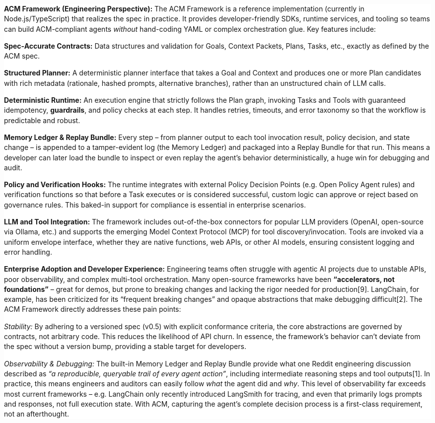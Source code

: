 
**ACM Framework (Engineering Perspective):** The ACM Framework is a reference implementation (currently in Node.js/TypeScript) that realizes the spec in practice. It provides developer-friendly SDKs, runtime services, and tooling so teams can build ACM-compliant agents *without* hand-coding YAML or complex orchestration glue. Key features include:


**Spec-Accurate Contracts:** Data structures and validation for Goals, Context Packets, Plans, Tasks, etc., exactly as defined by the ACM spec.


**Structured Planner:** A deterministic planner interface that takes a Goal and Context and produces one or more Plan candidates with rich metadata (rationale, hashed prompts, alternative branches), rather than an unstructured chain of LLM calls.


**Deterministic Runtime:** An execution engine that strictly follows the Plan graph, invoking Tasks and Tools with guaranteed idempotency, **guardrails**, and policy checks at each step. It handles retries, timeouts, and error taxonomy so that the workflow is predictable and robust.


**Memory Ledger & Replay Bundle:** Every step – from planner output to each tool invocation result, policy decision, and state change – is appended to a tamper-evident log (the Memory Ledger) and packaged into a Replay Bundle for that run. This means a developer can later load the bundle to inspect or even replay the agent’s behavior deterministically, a huge win for debugging and audit.


**Policy and Verification Hooks:** The runtime integrates with external Policy Decision Points (e.g. Open Policy Agent rules) and verification functions so that before a Task executes or is considered successful, custom logic can approve or reject based on governance rules. This baked-in support for compliance is essential in enterprise scenarios.


**LLM and Tool Integration:** The framework includes out-of-the-box connectors for popular LLM providers (OpenAI, open-source via Ollama, etc.) and supports the emerging Model Context Protocol (MCP) for tool discovery/invocation. Tools are invoked via a uniform envelope interface, whether they are native functions, web APIs, or other AI models, ensuring consistent logging and error handling.


**Enterprise Adoption and Developer Experience:** Engineering teams often struggle with agentic AI projects due to unstable APIs, poor observability, and complex multi-tool orchestration. Many open-source frameworks have been **“accelerators, not foundations”** – great for demos, but prone to breaking changes and lacking the rigor needed for production[9]. LangChain, for example, has been criticized for its “frequent breaking changes” and opaque abstractions that make debugging difficult[2]. The ACM Framework directly addresses these pain points:


*Stability:* By adhering to a versioned spec (v0.5) with explicit conformance criteria, the core abstractions are governed by contracts, not arbitrary code. This reduces the likelihood of API churn. In essence, the framework’s behavior can’t deviate from the spec without a version bump, providing a stable target for developers.


*Observability & Debugging:* The built-in Memory Ledger and Replay Bundle provide what one Reddit engineering discussion described as *“a reproducible, queryable trail of every agent action”*, including intermediate reasoning steps and tool outputs[1]. In practice, this means engineers and auditors can easily follow *what* the agent did and *why*. This level of observability far exceeds most current frameworks – e.g. LangChain only recently introduced LangSmith for tracing, and even that primarily logs prompts and responses, not full execution state. With ACM, capturing the agent’s complete decision process is a first-class requirement, not an afterthought.
